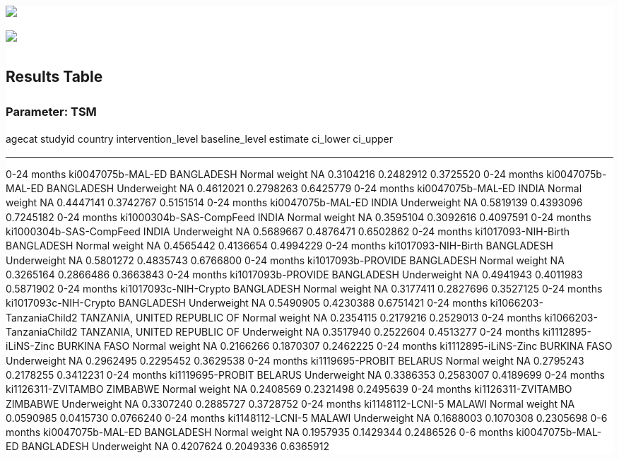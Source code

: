 

![](/tmp/4fc6457f-7107-4568-8a72-2f5a9be8a111/8ba79daf-bc90-4619-a40f-c4342a9236c7/REPORT_files/figure-html/plot_paf-1.png)

![](/tmp/4fc6457f-7107-4568-8a72-2f5a9be8a111/8ba79daf-bc90-4619-a40f-c4342a9236c7/REPORT_files/figure-html/plot_par-1.png)

## Results Table

### Parameter: TSM


agecat        studyid                    country                        intervention_level   baseline_level     estimate    ci_lower    ci_upper
------------  -------------------------  -----------------------------  -------------------  ---------------  ----------  ----------  ----------
0-24 months   ki0047075b-MAL-ED          BANGLADESH                     Normal weight        NA                0.3104216   0.2482912   0.3725520
0-24 months   ki0047075b-MAL-ED          BANGLADESH                     Underweight          NA                0.4612021   0.2798263   0.6425779
0-24 months   ki0047075b-MAL-ED          INDIA                          Normal weight        NA                0.4447141   0.3742767   0.5151514
0-24 months   ki0047075b-MAL-ED          INDIA                          Underweight          NA                0.5819139   0.4393096   0.7245182
0-24 months   ki1000304b-SAS-CompFeed    INDIA                          Normal weight        NA                0.3595104   0.3092616   0.4097591
0-24 months   ki1000304b-SAS-CompFeed    INDIA                          Underweight          NA                0.5689667   0.4876471   0.6502862
0-24 months   ki1017093-NIH-Birth        BANGLADESH                     Normal weight        NA                0.4565442   0.4136654   0.4994229
0-24 months   ki1017093-NIH-Birth        BANGLADESH                     Underweight          NA                0.5801272   0.4835743   0.6766800
0-24 months   ki1017093b-PROVIDE         BANGLADESH                     Normal weight        NA                0.3265164   0.2866486   0.3663843
0-24 months   ki1017093b-PROVIDE         BANGLADESH                     Underweight          NA                0.4941943   0.4011983   0.5871902
0-24 months   ki1017093c-NIH-Crypto      BANGLADESH                     Normal weight        NA                0.3177411   0.2827696   0.3527125
0-24 months   ki1017093c-NIH-Crypto      BANGLADESH                     Underweight          NA                0.5490905   0.4230388   0.6751421
0-24 months   ki1066203-TanzaniaChild2   TANZANIA, UNITED REPUBLIC OF   Normal weight        NA                0.2354115   0.2179216   0.2529013
0-24 months   ki1066203-TanzaniaChild2   TANZANIA, UNITED REPUBLIC OF   Underweight          NA                0.3517940   0.2522604   0.4513277
0-24 months   ki1112895-iLiNS-Zinc       BURKINA FASO                   Normal weight        NA                0.2166266   0.1870307   0.2462225
0-24 months   ki1112895-iLiNS-Zinc       BURKINA FASO                   Underweight          NA                0.2962495   0.2295452   0.3629538
0-24 months   ki1119695-PROBIT           BELARUS                        Normal weight        NA                0.2795243   0.2178255   0.3412231
0-24 months   ki1119695-PROBIT           BELARUS                        Underweight          NA                0.3386353   0.2583007   0.4189699
0-24 months   ki1126311-ZVITAMBO         ZIMBABWE                       Normal weight        NA                0.2408569   0.2321498   0.2495639
0-24 months   ki1126311-ZVITAMBO         ZIMBABWE                       Underweight          NA                0.3307240   0.2885727   0.3728752
0-24 months   ki1148112-LCNI-5           MALAWI                         Normal weight        NA                0.0590985   0.0415730   0.0766240
0-24 months   ki1148112-LCNI-5           MALAWI                         Underweight          NA                0.1688003   0.1070308   0.2305698
0-6 months    ki0047075b-MAL-ED          BANGLADESH                     Normal weight        NA                0.1957935   0.1429344   0.2486526
0-6 months    ki0047075b-MAL-ED          BANGLADESH                     Underweight          NA                0.4207624   0.2049336   0.6365912